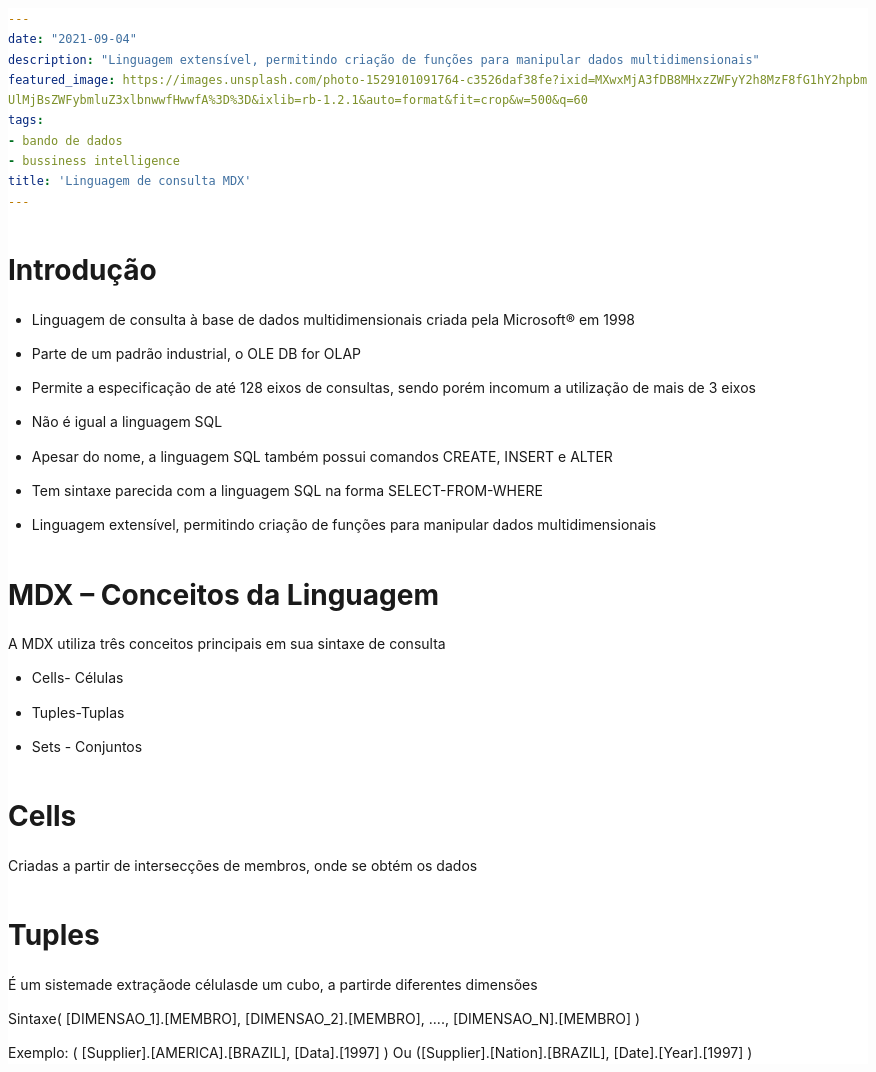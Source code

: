 ```yaml
---
date: "2021-09-04"
description: "Linguagem extensível, permitindo criação de funções para manipular dados multidimensionais"
featured_image: https://images.unsplash.com/photo-1529101091764-c3526daf38fe?ixid=MXwxMjA3fDB8MHxzZWFyY2h8MzF8fG1hY2hpbmUlMjBsZWFybmluZ3xlbnwwfHwwfA%3D%3D&ixlib=rb-1.2.1&auto=format&fit=crop&w=500&q=60
tags:
- bando de dados
- bussiness intelligence
title: 'Linguagem de consulta MDX'
---
```


# Introdução

 - Linguagem de consulta à base de dados multidimensionais criada pela Microsoft® em 1998

 - Parte de um padrão industrial, o OLE DB for OLAP

 - Permite a especificação de até 128 eixos de consultas, sendo porém incomum a utilização de mais de 3 eixos

 - Não é igual a linguagem SQL

 - Apesar do nome, a linguagem SQL também possui comandos CREATE, INSERT e ALTER

 - Tem sintaxe parecida com a linguagem SQL na forma SELECT-FROM-WHERE

 - Linguagem extensível, permitindo criação de funções para manipular dados multidimensionais

# MDX – Conceitos da Linguagem

A MDX utiliza três conceitos principais em sua sintaxe de consulta

 - Cells- Células

 - Tuples-Tuplas

 - Sets - Conjuntos


# Cells

Criadas a partir de intersecções de membros, onde se obtém os dados

# Tuples

É um sistemade extraçãode célulasde um cubo, a partirde diferentes dimensões

Sintaxe( [DIMENSAO_1].[MEMBRO], [DIMENSAO_2].[MEMBRO], ...., [DIMENSAO_N].[MEMBRO] )

Exemplo: ( [Supplier].[AMERICA].[BRAZIL], [Data].[1997] ) Ou ([Supplier].[Nation].[BRAZIL], [Date].[Year].[1997] )
